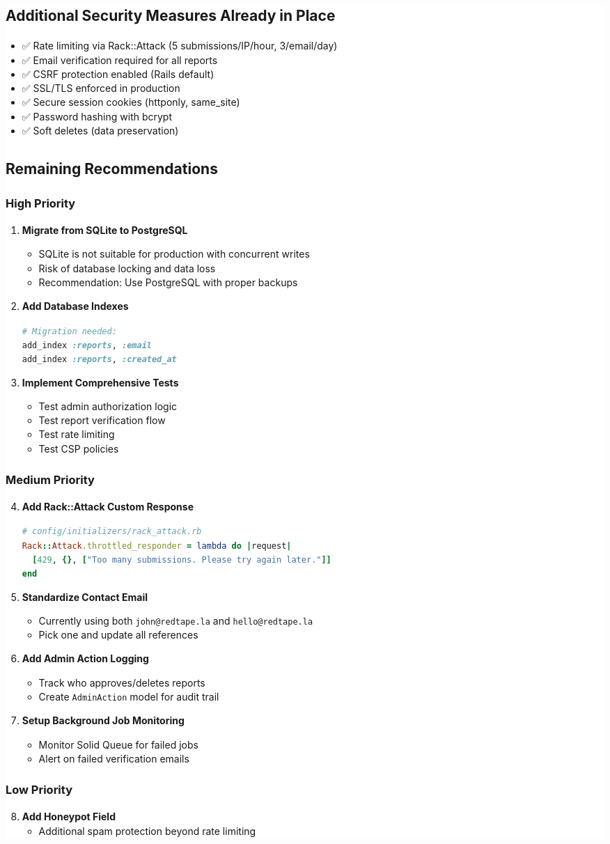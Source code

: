 ## Additional Security Measures Already in Place

- ✅ Rate limiting via Rack::Attack (5 submissions/IP/hour, 3/email/day)
- ✅ Email verification required for all reports
- ✅ CSRF protection enabled (Rails default)
- ✅ SSL/TLS enforced in production
- ✅ Secure session cookies (httponly, same_site)
- ✅ Password hashing with bcrypt
- ✅ Soft deletes (data preservation)

## Remaining Recommendations

### High Priority
1. **Migrate from SQLite to PostgreSQL**
   - SQLite is not suitable for production with concurrent writes
   - Risk of database locking and data loss
   - Recommendation: Use PostgreSQL with proper backups

2. **Add Database Indexes**
   ```ruby
   # Migration needed:
   add_index :reports, :email
   add_index :reports, :created_at
   ```

3. **Implement Comprehensive Tests**
   - Test admin authorization logic
   - Test report verification flow
   - Test rate limiting
   - Test CSP policies

### Medium Priority
4. **Add Rack::Attack Custom Response**
   ```ruby
   # config/initializers/rack_attack.rb
   Rack::Attack.throttled_responder = lambda do |request|
     [429, {}, ["Too many submissions. Please try again later."]]
   end
   ```

5. **Standardize Contact Email**
   - Currently using both `john@redtape.la` and `hello@redtape.la`
   - Pick one and update all references

6. **Add Admin Action Logging**
   - Track who approves/deletes reports
   - Create `AdminAction` model for audit trail

7. **Setup Background Job Monitoring**
   - Monitor Solid Queue for failed jobs
   - Alert on failed verification emails

### Low Priority
8. **Add Honeypot Field**
   - Additional spam protection beyond rate limiting
